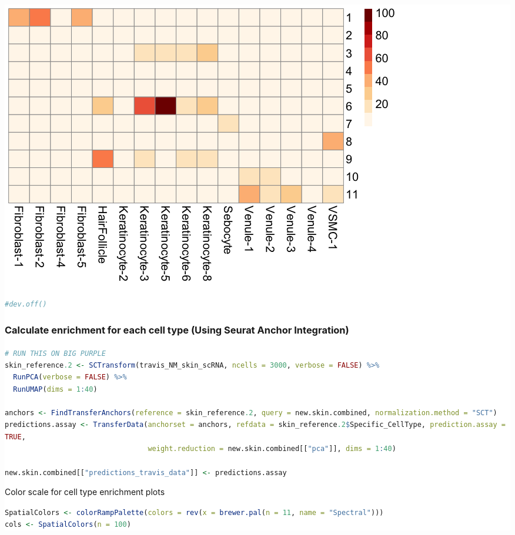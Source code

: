![](ST_HEALTHY_SAMPLES_PART_2_TRAVIS_DATA_Final_files/figure-gfm/unnamed-chunk-19-1.png)

``` r
#dev.off()
```

### Calculate enrichment for each cell type (Using Seurat Anchor Integration)

``` r
# RUN THIS ON BIG PURPLE 
skin_reference.2 <- SCTransform(travis_NM_skin_scRNA, ncells = 3000, verbose = FALSE) %>% 
  RunPCA(verbose = FALSE) %>% 
  RunUMAP(dims = 1:40)

anchors <- FindTransferAnchors(reference = skin_reference.2, query = new.skin.combined, normalization.method = "SCT")
predictions.assay <- TransferData(anchorset = anchors, refdata = skin_reference.2$Specific_CellType, prediction.assay = TRUE, 
                                  weight.reduction = new.skin.combined[["pca"]], dims = 1:40)

new.skin.combined[["predictions_travis_data"]] <- predictions.assay
```

Color scale for cell type enrichment plots

``` r
SpatialColors <- colorRampPalette(colors = rev(x = brewer.pal(n = 11, name = "Spectral")))
cols <- SpatialColors(n = 100)
```
